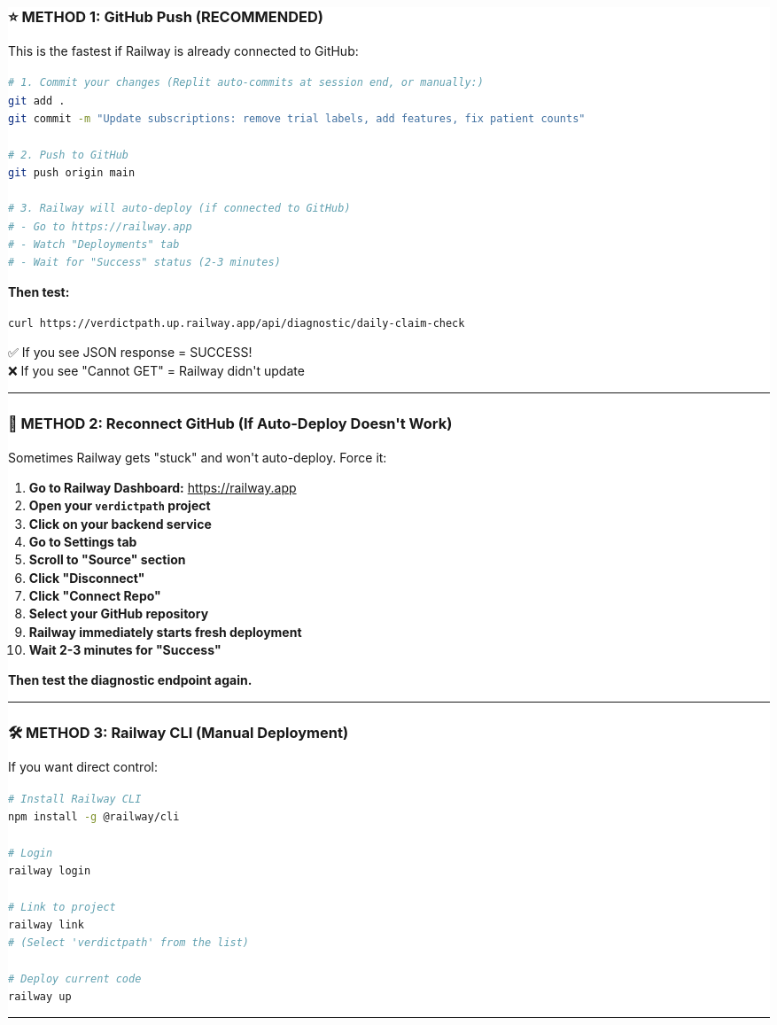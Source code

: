### ⭐ METHOD 1: GitHub Push (RECOMMENDED)

This is the fastest if Railway is already connected to GitHub:

```bash
# 1. Commit your changes (Replit auto-commits at session end, or manually:)
git add .
git commit -m "Update subscriptions: remove trial labels, add features, fix patient counts"

# 2. Push to GitHub
git push origin main

# 3. Railway will auto-deploy (if connected to GitHub)
# - Go to https://railway.app
# - Watch "Deployments" tab
# - Wait for "Success" status (2-3 minutes)
```

**Then test:**
```bash
curl https://verdictpath.up.railway.app/api/diagnostic/daily-claim-check
```

✅ If you see JSON response = SUCCESS!  
❌ If you see "Cannot GET" = Railway didn't update

---

### 🔄 METHOD 2: Reconnect GitHub (If Auto-Deploy Doesn't Work)

Sometimes Railway gets "stuck" and won't auto-deploy. Force it:

1. **Go to Railway Dashboard:** https://railway.app
2. **Open your `verdictpath` project**
3. **Click on your backend service**
4. **Go to Settings tab**
5. **Scroll to "Source" section**
6. **Click "Disconnect"**
7. **Click "Connect Repo"**
8. **Select your GitHub repository**
9. **Railway immediately starts fresh deployment**
10. **Wait 2-3 minutes for "Success"**

**Then test the diagnostic endpoint again.**

---

### 🛠️ METHOD 3: Railway CLI (Manual Deployment)

If you want direct control:

```bash
# Install Railway CLI
npm install -g @railway/cli

# Login
railway login

# Link to project
railway link
# (Select 'verdictpath' from the list)

# Deploy current code
railway up
```

---
